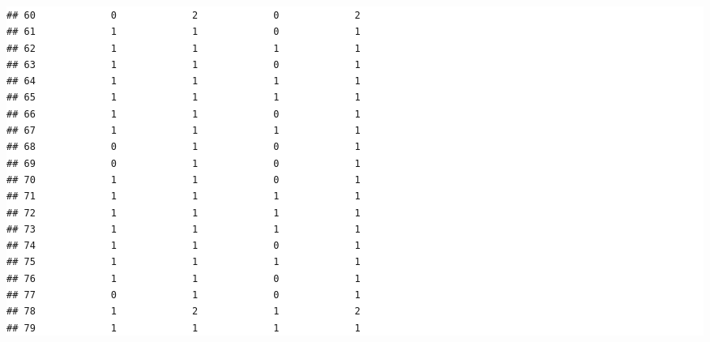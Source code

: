     ## 60             0             2             0             2
    ## 61             1             1             0             1
    ## 62             1             1             1             1
    ## 63             1             1             0             1
    ## 64             1             1             1             1
    ## 65             1             1             1             1
    ## 66             1             1             0             1
    ## 67             1             1             1             1
    ## 68             0             1             0             1
    ## 69             0             1             0             1
    ## 70             1             1             0             1
    ## 71             1             1             1             1
    ## 72             1             1             1             1
    ## 73             1             1             1             1
    ## 74             1             1             0             1
    ## 75             1             1             1             1
    ## 76             1             1             0             1
    ## 77             0             1             0             1
    ## 78             1             2             1             2
    ## 79             1             1             1             1